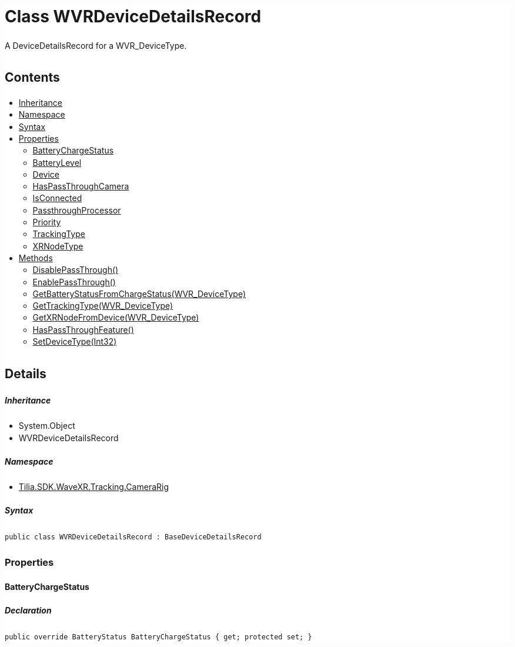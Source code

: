 # Class WVRDeviceDetailsRecord

A DeviceDetailsRecord for a WVR\_DeviceType.

## Contents

* [Inheritance]
* [Namespace]
* [Syntax]
* [Properties]
  * [BatteryChargeStatus]
  * [BatteryLevel]
  * [Device]
  * [HasPassThroughCamera]
  * [IsConnected]
  * [PassthroughProcessor]
  * [Priority]
  * [TrackingType]
  * [XRNodeType]
* [Methods]
  * [DisablePassThrough()]
  * [EnablePassThrough()]
  * [GetBatteryStatusFromChargeStatus(WVR\_DeviceType)]
  * [GetTrackingType(WVR\_DeviceType)]
  * [GetXRNodeFromDevice(WVR\_DeviceType)]
  * [HasPassThroughFeature()]
  * [SetDeviceType(Int32)]

## Details

##### Inheritance

* System.Object
* WVRDeviceDetailsRecord

##### Namespace

* [Tilia.SDK.WaveXR.Tracking.CameraRig]

##### Syntax

```
public class WVRDeviceDetailsRecord : BaseDeviceDetailsRecord
```

### Properties

#### BatteryChargeStatus

##### Declaration

```
public override BatteryStatus BatteryChargeStatus { get; protected set; }
```


[Tilia.SDK.WaveXR.Tracking.CameraRig]: README.md
[PassthroughLayerProcessor]: ../../Visual/PassthroughLayerProcessor.md
[Inheritance]: #Inheritance
[Namespace]: #Namespace
[Syntax]: #Syntax
[Properties]: #Properties
[BatteryChargeStatus]: #BatteryChargeStatus
[BatteryLevel]: #BatteryLevel
[Device]: #Device
[HasPassThroughCamera]: #HasPassThroughCamera
[IsConnected]: #IsConnected
[PassthroughProcessor]: #PassthroughProcessor
[Priority]: #Priority
[TrackingType]: #TrackingType
[XRNodeType]: #XRNodeType
[Methods]: #Methods
[DisablePassThrough()]: #DisablePassThrough
[EnablePassThrough()]: #EnablePassThrough
[GetBatteryStatusFromChargeStatus(WVR\_DeviceType)]: #GetBatteryStatusFromChargeStatusWVR\_DeviceType
[GetTrackingType(WVR\_DeviceType)]: #GetTrackingTypeWVR\_DeviceType
[GetXRNodeFromDevice(WVR\_DeviceType)]: #GetXRNodeFromDeviceWVR\_DeviceType
[HasPassThroughFeature()]: #HasPassThroughFeature
[SetDeviceType(Int32)]: #SetDeviceTypeInt32